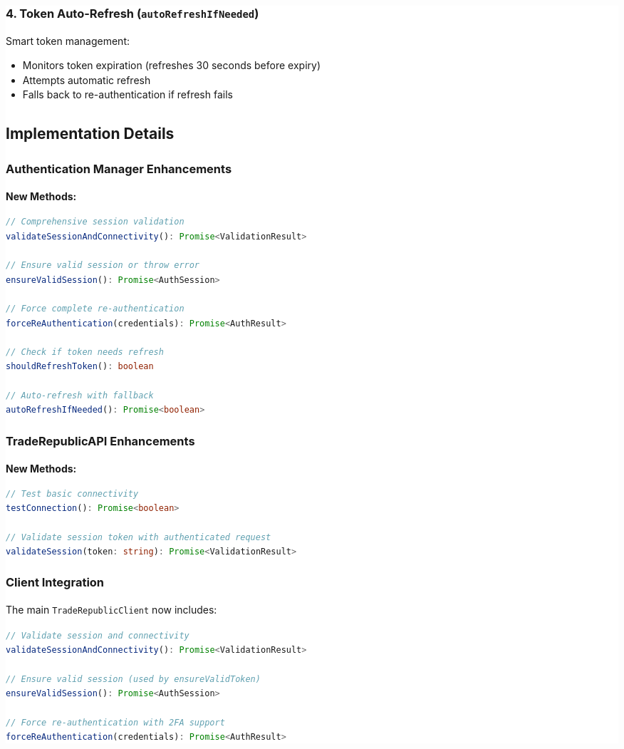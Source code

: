 ### 4. Token Auto-Refresh (`autoRefreshIfNeeded`)

Smart token management:
- Monitors token expiration (refreshes 30 seconds before expiry)
- Attempts automatic refresh
- Falls back to re-authentication if refresh fails

## Implementation Details

### Authentication Manager Enhancements

**New Methods:**
```typescript
// Comprehensive session validation
validateSessionAndConnectivity(): Promise<ValidationResult>

// Ensure valid session or throw error
ensureValidSession(): Promise<AuthSession>

// Force complete re-authentication
forceReAuthentication(credentials): Promise<AuthResult>

// Check if token needs refresh
shouldRefreshToken(): boolean

// Auto-refresh with fallback
autoRefreshIfNeeded(): Promise<boolean>
```

### TradeRepublicAPI Enhancements

**New Methods:**
```typescript
// Test basic connectivity
testConnection(): Promise<boolean>

// Validate session token with authenticated request
validateSession(token: string): Promise<ValidationResult>
```

### Client Integration

The main `TradeRepublicClient` now includes:

```typescript
// Validate session and connectivity
validateSessionAndConnectivity(): Promise<ValidationResult>

// Ensure valid session (used by ensureValidToken)
ensureValidSession(): Promise<AuthSession>

// Force re-authentication with 2FA support
forceReAuthentication(credentials): Promise<AuthResult>
```
